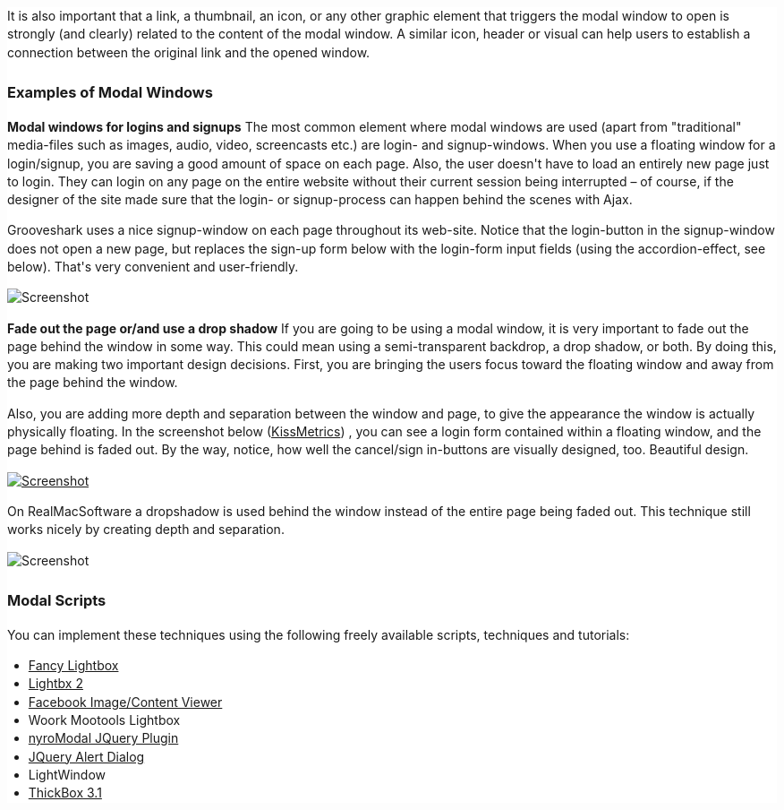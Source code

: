 It is also important that a link, a thumbnail, an icon, or any other graphic element that triggers the modal window to open is strongly (and clearly) related to the content of the modal window. A similar icon, header or visual can help users to establish a connection between the original link and the opened window.

### Examples of Modal Windows

<strong>Modal windows for logins and signups</strong>
The most common element where modal windows are used (apart from "traditional" media-files such as images, audio, video, screencasts etc.) are login- and signup-windows. When you use a floating window for a login/signup, you are saving a good amount of space on each page. Also, the user doesn't have to load an entirely new page just to login. They can login on any page on the entire website without their current session being interrupted – of course, if the designer of the site made sure that the login- or signup-process can happen behind the scenes with Ajax.

Grooveshark uses a nice signup-window on each page throughout its web-site. Notice that the login-button in the signup-window does not open a new page, but replaces the sign-up form below with the login-form input fields (using the accordion-effect, see below). That's very convenient and user-friendly.

![Screenshot](https://archive.smashing.media/assets/344dbf88-fdf9-42bb-adb4-46f01eedd629/f3bb0c49-ba86-473e-8e38-085410301151/grooveshark.jpg)

<strong>Fade out the page or/and use a drop shadow</strong>
If you are going to be using a modal window, it is very important to fade out the page behind the window in some way. This could mean using a semi-transparent backdrop, a drop shadow, or both. By doing this, you are making two important design decisions. First, you are bringing the users focus toward the floating window and away from the page behind the window.

Also, you are adding more depth and separation between the window and page, to give the appearance the window is actually physically floating. In the screenshot below (<a href="https://www.kissmetrics.com/">KissMetrics</a>) , you can see a login form contained within a floating window, and the page behind is faded out. By the way, notice, how well the cancel/sign in-buttons are visually designed, too. Beautiful design.

[![Screenshot](https://archive.smashing.media/assets/344dbf88-fdf9-42bb-adb4-46f01eedd629/4c85c123-c851-409d-9b60-7e028428dc6f/kissmetrics.jpg)](https://www.kissmetrics.com/)

On RealMacSoftware a dropshadow is used behind the window instead of the entire page being faded out. This technique still works nicely by creating depth and separation.

![Screenshot](https://archive.smashing.media/assets/344dbf88-fdf9-42bb-adb4-46f01eedd629/0cf28427-7c2d-45b9-b126-e36a085b3ba2/rapidweaver.jpg)

### Modal Scripts

You can implement these techniques using the following freely available scripts, techniques and tutorials:

- [Fancy Lightbox](https://fancy.klade.lv/home)
- [Lightbx 2](https://www.lokeshdhakar.com/projects/lightbox2/)
- [Facebook Image/Content Viewer](https://www.dynamicdrive.com/dynamicindex4/facebox/index.htm)
- <span class="removed_link" title="https://woork.blogspot.com/2008/01/lightbox-using-mootools-and-pathfusion.html">Woork Mootools Lightbox</span>
- [nyroModal JQuery Plugin](https://nyromodal.nyrodev.com/)
- [JQuery Alert Dialog](https://nyromodal.nyrodev.com/)
- LightWindow
- [ThickBox 3.1](https://erikandcolleen.com/erik/projects/jquery/svn/trunk/plugins/thickbox/)
